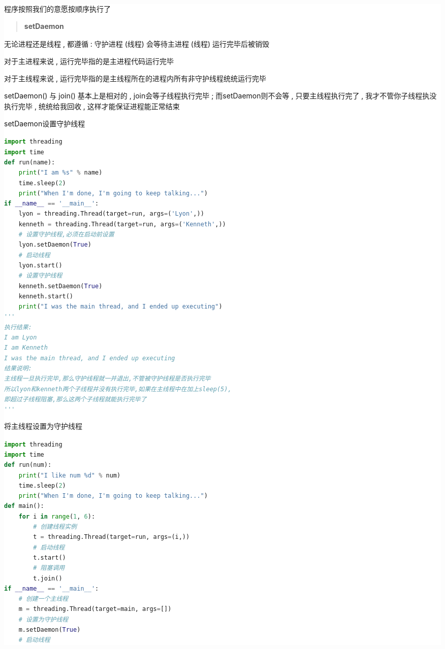 程序按照我们的意愿按顺序执行了

> **setDaemon** 

无论进程还是线程 , 都遵循 : 守护进程 (线程) 会等待主进程 (线程) 运行完毕后被销毁

对于主进程来说 , 运行完毕指的是主进程代码运行完毕

对于主线程来说 , 运行完毕指的是主线程所在的进程内所有非守护线程统统运行完毕

setDaemon() 与 join() 基本上是相对的 , join会等子线程执行完毕 ; 而setDaemon则不会等 , 只要主线程执行完了 ,  我才不管你子线程执没执行完毕 , 统统给我回收 , 这样才能保证进程能正常结束

setDaemon设置守护线程

```python
import threading
import time
def run(name):
    print("I am %s" % name)
    time.sleep(2)
    print("When I'm done, I'm going to keep talking...")
if __name__ == '__main__':
    lyon = threading.Thread(target=run, args=('Lyon',))
    kenneth = threading.Thread(target=run, args=('Kenneth',))
    # 设置守护线程,必须在启动前设置
    lyon.setDaemon(True)
    # 启动线程
    lyon.start()
    # 设置守护线程
    kenneth.setDaemon(True)
    kenneth.start()
    print("I was the main thread, and I ended up executing")
'''
执行结果:
I am Lyon
I am Kenneth
I was the main thread, and I ended up executing
结果说明:
主线程一旦执行完毕,那么守护线程就一并退出,不管被守护线程是否执行完毕
所以lyon和kenneth两个子线程并没有执行完毕,如果在主线程中在加上sleep(5),
即超过子线程阻塞,那么这两个子线程就能执行完毕了
'''
```

将主线程设置为守护线程

```python
import threading
import time
def run(num):
    print("I like num %d" % num)
    time.sleep(2)
    print("When I'm done, I'm going to keep talking...")
def main():
    for i in range(1, 6):
        # 创建线程实例
        t = threading.Thread(target=run, args=(i,))
        # 启动线程
        t.start()
        # 阻塞调用
        t.join()
if __name__ == '__main__':
    # 创建一个主线程
    m = threading.Thread(target=main, args=[])
    # 设置为守护线程
    m.setDaemon(True)
    # 启动线程
```